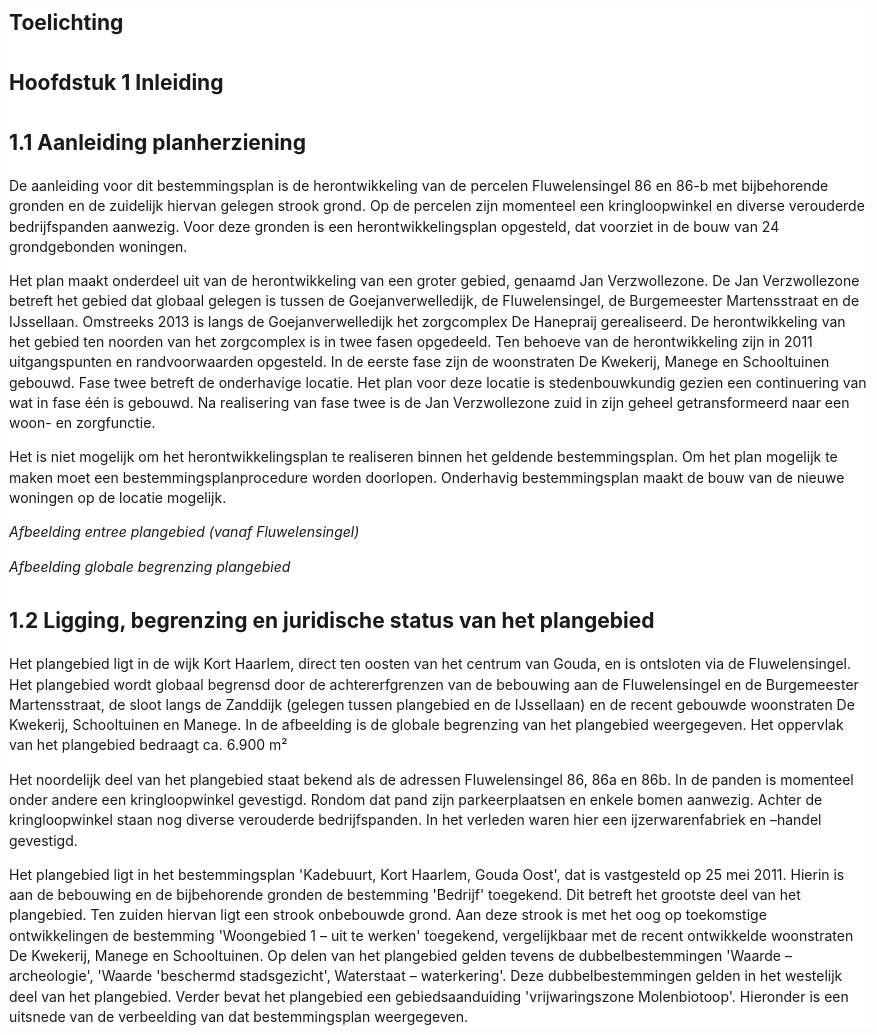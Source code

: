 ## **Toelichting**

## **Hoofdstuk 1 Inleiding**

## **1.1 Aanleiding planherziening**

De aanleiding voor dit bestemmingsplan is de herontwikkeling van de percelen Fluwelensingel 86 en 86-b met bijbehorende gronden en de zuidelijk hiervan gelegen strook grond. Op de percelen zijn momenteel een kringloopwinkel en diverse verouderde bedrijfspanden aanwezig. Voor deze gronden is een herontwikkelingsplan opgesteld, dat voorziet in de bouw van 24 grondgebonden woningen.

Het plan maakt onderdeel uit van de herontwikkeling van een groter gebied, genaamd Jan Verzwollezone. De Jan Verzwollezone betreft het gebied dat globaal gelegen is tussen de Goejanverwelledijk, de Fluwelensingel, de Burgemeester Martensstraat en de IJssellaan. Omstreeks 2013 is langs de Goejanverwelledijk het zorgcomplex De Hanepraij gerealiseerd. De herontwikkeling van het gebied ten noorden van het zorgcomplex is in twee fasen opgedeeld. Ten behoeve van de herontwikkeling zijn in 2011 uitgangspunten en randvoorwaarden opgesteld. In de eerste fase zijn de woonstraten De Kwekerij, Manege en Schooltuinen gebouwd. Fase twee betreft de onderhavige locatie. Het plan voor deze locatie is stedenbouwkundig gezien een continuering van wat in fase één is gebouwd. Na realisering van fase twee is de Jan Verzwollezone zuid in zijn geheel getransformeerd naar een woon- en zorgfunctie.

Het is niet mogelijk om het herontwikkelingsplan te realiseren binnen het geldende bestemmingsplan. Om het plan mogelijk te maken moet een bestemmingsplanprocedure worden doorlopen. Onderhavig bestemmingsplan maakt de bouw van de nieuwe woningen op de locatie mogelijk.

<span id="page-8-0"></span>*Afbeelding entree plangebied (vanaf Fluwelensingel)*

*Afbeelding globale begrenzing plangebied* 

## **1.2 Ligging, begrenzing en juridische status van het plangebied**

Het plangebied ligt in de wijk Kort Haarlem, direct ten oosten van het centrum van Gouda, en is ontsloten via de Fluwelensingel. Het plangebied wordt globaal begrensd door de achtererfgrenzen van de bebouwing aan de Fluwelensingel en de Burgemeester Martensstraat, de sloot langs de Zanddijk (gelegen tussen plangebied en de IJssellaan) en de recent gebouwde woonstraten De Kwekerij, Schooltuinen en Manege. In de afbeelding is de globale begrenzing van het plangebied weergegeven. Het oppervlak van het plangebied bedraagt ca. 6.900 m²

Het noordelijk deel van het plangebied staat bekend als de adressen Fluwelensingel 86, 86a en 86b. In de panden is momenteel onder andere een kringloopwinkel gevestigd. Rondom dat pand zijn parkeerplaatsen en enkele bomen aanwezig. Achter de kringloopwinkel staan nog diverse verouderde bedrijfspanden. In het verleden waren hier een ijzerwarenfabriek en –handel gevestigd.

Het plangebied ligt in het bestemmingsplan 'Kadebuurt, Kort Haarlem, Gouda Oost', dat is vastgesteld op 25 mei 2011. Hierin is aan de bebouwing en de bijbehorende gronden de bestemming 'Bedrijf' toegekend. Dit betreft het grootste deel van het plangebied. Ten zuiden hiervan ligt een strook onbebouwde grond. Aan deze strook is met het oog op toekomstige ontwikkelingen de bestemming 'Woongebied 1 – uit te werken' toegekend, vergelijkbaar met de recent ontwikkelde woonstraten De Kwekerij, Manege en Schooltuinen. Op delen van het plangebied gelden tevens de dubbelbestemmingen 'Waarde – archeologie', 'Waarde 'beschermd stadsgezicht', Waterstaat – waterkering'. Deze dubbelbestemmingen gelden in het westelijk deel van het plangebied. Verder bevat het plangebied een gebiedsaanduiding 'vrijwaringszone Molenbiotoop'. Hieronder is een uitsnede van de verbeelding van dat bestemmingsplan weergegeven.
